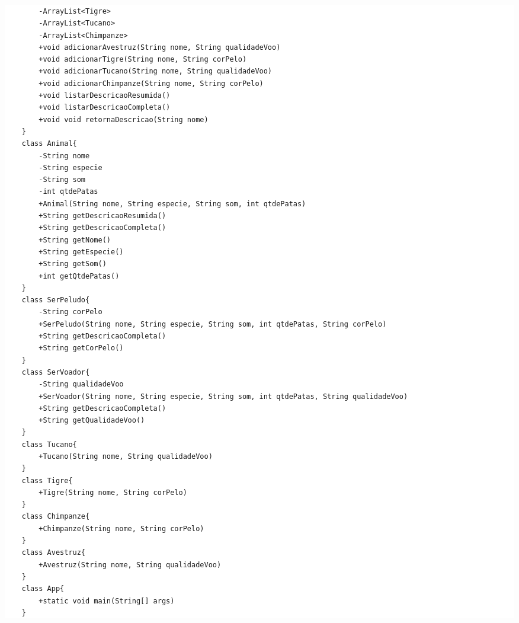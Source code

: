 ```mermaid
        -ArrayList<Tigre>
        -ArrayList<Tucano>
        -ArrayList<Chimpanze>
        +void adicionarAvestruz(String nome, String qualidadeVoo)
        +void adicionarTigre(String nome, String corPelo)
        +void adicionarTucano(String nome, String qualidadeVoo)
        +void adicionarChimpanze(String nome, String corPelo)
        +void listarDescricaoResumida()
        +void listarDescricaoCompleta()
        +void void retornaDescricao(String nome)
    }
    class Animal{
        -String nome
        -String especie
        -String som
        -int qtdePatas
        +Animal(String nome, String especie, String som, int qtdePatas)
        +String getDescricaoResumida()
        +String getDescricaoCompleta()
        +String getNome()
        +String getEspecie()
        +String getSom()
        +int getQtdePatas()
    }
    class SerPeludo{
        -String corPelo
        +SerPeludo(String nome, String especie, String som, int qtdePatas, String corPelo)
        +String getDescricaoCompleta()
        +String getCorPelo()
    }
    class SerVoador{
        -String qualidadeVoo
        +SerVoador(String nome, String especie, String som, int qtdePatas, String qualidadeVoo)
        +String getDescricaoCompleta()
        +String getQualidadeVoo()
    }
    class Tucano{
        +Tucano(String nome, String qualidadeVoo)
    }
    class Tigre{
        +Tigre(String nome, String corPelo)
    }
    class Chimpanze{
        +Chimpanze(String nome, String corPelo)
    }
    class Avestruz{
        +Avestruz(String nome, String qualidadeVoo)
    }
    class App{
        +static void main(String[] args)
    }
```
